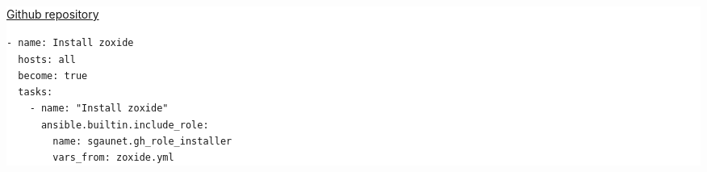 [Github repository](https://github.com/ajeetdsouza/zoxide)

```
- name: Install zoxide
  hosts: all
  become: true
  tasks:
    - name: "Install zoxide"
      ansible.builtin.include_role:
        name: sgaunet.gh_role_installer
        vars_from: zoxide.yml
```
